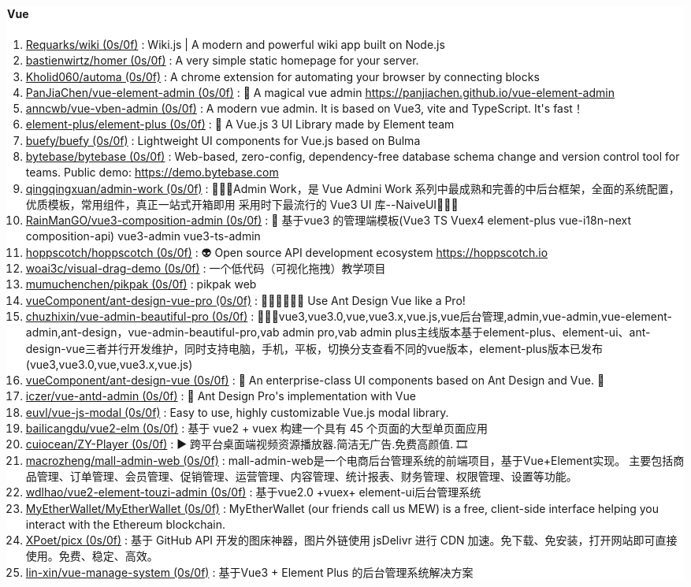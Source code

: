 
#### Vue
1. [Requarks/wiki (0s/0f)](https://github.com/Requarks/wiki) : Wiki.js | A modern and powerful wiki app built on Node.js
2. [bastienwirtz/homer (0s/0f)](https://github.com/bastienwirtz/homer) : A very simple static homepage for your server.
3. [Kholid060/automa (0s/0f)](https://github.com/Kholid060/automa) : A chrome extension for automating your browser by connecting blocks
4. [PanJiaChen/vue-element-admin (0s/0f)](https://github.com/PanJiaChen/vue-element-admin) : 🎉 A magical vue admin https://panjiachen.github.io/vue-element-admin
5. [anncwb/vue-vben-admin (0s/0f)](https://github.com/anncwb/vue-vben-admin) : A modern vue admin. It is based on Vue3, vite and TypeScript. It's fast！
6. [element-plus/element-plus (0s/0f)](https://github.com/element-plus/element-plus) : 🎉 A Vue.js 3 UI Library made by Element team
7. [buefy/buefy (0s/0f)](https://github.com/buefy/buefy) : Lightweight UI components for Vue.js based on Bulma
8. [bytebase/bytebase (0s/0f)](https://github.com/bytebase/bytebase) : Web-based, zero-config, dependency-free database schema change and version control tool for teams. Public demo: https://demo.bytebase.com
9. [qingqingxuan/admin-work (0s/0f)](https://github.com/qingqingxuan/admin-work) : 🎉🎉🎉Admin Work，是 Vue Admini Work 系列中最成熟和完善的中后台框架，全面的系统配置，优质模板，常用组件，真正一站式开箱即用 采用时下最流行的 Vue3 UI 库--NaiveUI🎉🎉🎉
10. [RainManGO/vue3-composition-admin (0s/0f)](https://github.com/RainManGO/vue3-composition-admin) : 🎉 基于vue3 的管理端模板(Vue3 TS Vuex4 element-plus vue-i18n-next composition-api) vue3-admin vue3-ts-admin
11. [hoppscotch/hoppscotch (0s/0f)](https://github.com/hoppscotch/hoppscotch) : 👽 Open source API development ecosystem https://hoppscotch.io
12. [woai3c/visual-drag-demo (0s/0f)](https://github.com/woai3c/visual-drag-demo) : 一个低代码（可视化拖拽）教学项目
13. [mumuchenchen/pikpak (0s/0f)](https://github.com/mumuchenchen/pikpak) : pikpak web
14. [vueComponent/ant-design-vue-pro (0s/0f)](https://github.com/vueComponent/ant-design-vue-pro) : 👨🏻‍💻👩🏻‍💻 Use Ant Design Vue like a Pro!
15. [chuzhixin/vue-admin-beautiful-pro (0s/0f)](https://github.com/chuzhixin/vue-admin-beautiful-pro) : 🚀🚀🚀vue3,vue3.0,vue,vue3.x,vue.js,vue后台管理,admin,vue-admin,vue-element-admin,ant-design，vue-admin-beautiful-pro,vab admin pro,vab admin plus主线版本基于element-plus、element-ui、ant-design-vue三者并行开发维护，同时支持电脑，手机，平板，切换分支查看不同的vue版本，element-plus版本已发布(vue3,vue3.0,vue,vue3.x,vue.js)
16. [vueComponent/ant-design-vue (0s/0f)](https://github.com/vueComponent/ant-design-vue) : 🌈 An enterprise-class UI components based on Ant Design and Vue. 🐜
17. [iczer/vue-antd-admin (0s/0f)](https://github.com/iczer/vue-antd-admin) : 🐜 Ant Design Pro's implementation with Vue
18. [euvl/vue-js-modal (0s/0f)](https://github.com/euvl/vue-js-modal) : Easy to use, highly customizable Vue.js modal library.
19. [bailicangdu/vue2-elm (0s/0f)](https://github.com/bailicangdu/vue2-elm) : 基于 vue2 + vuex 构建一个具有 45 个页面的大型单页面应用
20. [cuiocean/ZY-Player (0s/0f)](https://github.com/cuiocean/ZY-Player) : ▶️ 跨平台桌面端视频资源播放器.简洁无广告.免费高颜值. 🎞
21. [macrozheng/mall-admin-web (0s/0f)](https://github.com/macrozheng/mall-admin-web) : mall-admin-web是一个电商后台管理系统的前端项目，基于Vue+Element实现。 主要包括商品管理、订单管理、会员管理、促销管理、运营管理、内容管理、统计报表、财务管理、权限管理、设置等功能。
22. [wdlhao/vue2-element-touzi-admin (0s/0f)](https://github.com/wdlhao/vue2-element-touzi-admin) : 基于vue2.0 +vuex+ element-ui后台管理系统
23. [MyEtherWallet/MyEtherWallet (0s/0f)](https://github.com/MyEtherWallet/MyEtherWallet) : MyEtherWallet (our friends call us MEW) is a free, client-side interface helping you interact with the Ethereum blockchain.
24. [XPoet/picx (0s/0f)](https://github.com/XPoet/picx) : 基于 GitHub API 开发的图床神器，图片外链使用 jsDelivr 进行 CDN 加速。免下载、免安装，打开网站即可直接使用。免费、稳定、高效。
25. [lin-xin/vue-manage-system (0s/0f)](https://github.com/lin-xin/vue-manage-system) : 基于Vue3 + Element Plus 的后台管理系统解决方案
